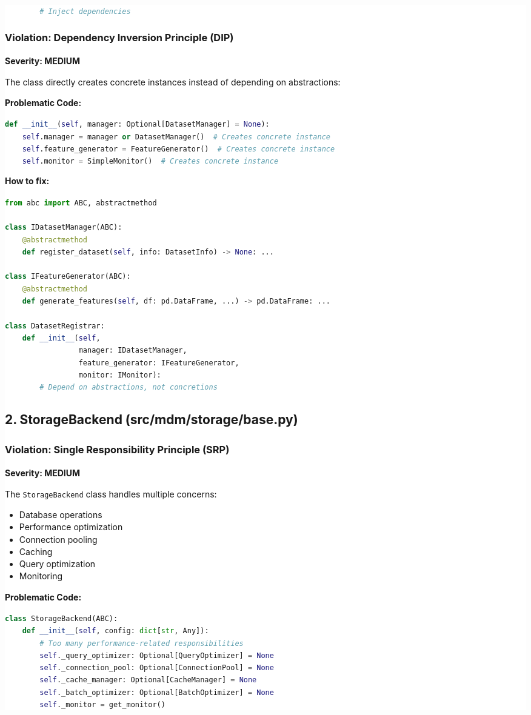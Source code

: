 ```python
        # Inject dependencies
```

### Violation: Dependency Inversion Principle (DIP)
**Severity: MEDIUM**

The class directly creates concrete instances instead of depending on abstractions:

**Problematic Code:**
```python
def __init__(self, manager: Optional[DatasetManager] = None):
    self.manager = manager or DatasetManager()  # Creates concrete instance
    self.feature_generator = FeatureGenerator()  # Creates concrete instance
    self.monitor = SimpleMonitor()  # Creates concrete instance
```

**How to fix:**
```python
from abc import ABC, abstractmethod

class IDatasetManager(ABC):
    @abstractmethod
    def register_dataset(self, info: DatasetInfo) -> None: ...

class IFeatureGenerator(ABC):
    @abstractmethod
    def generate_features(self, df: pd.DataFrame, ...) -> pd.DataFrame: ...

class DatasetRegistrar:
    def __init__(self, 
                 manager: IDatasetManager,
                 feature_generator: IFeatureGenerator,
                 monitor: IMonitor):
        # Depend on abstractions, not concretions
```

## 2. StorageBackend (src/mdm/storage/base.py)

### Violation: Single Responsibility Principle (SRP)
**Severity: MEDIUM**

The `StorageBackend` class handles multiple concerns:
- Database operations
- Performance optimization
- Connection pooling
- Caching
- Query optimization
- Monitoring

**Problematic Code:**
```python
class StorageBackend(ABC):
    def __init__(self, config: dict[str, Any]):
        # Too many performance-related responsibilities
        self._query_optimizer: Optional[QueryOptimizer] = None
        self._connection_pool: Optional[ConnectionPool] = None
        self._cache_manager: Optional[CacheManager] = None
        self._batch_optimizer: Optional[BatchOptimizer] = None
        self._monitor = get_monitor()
```
